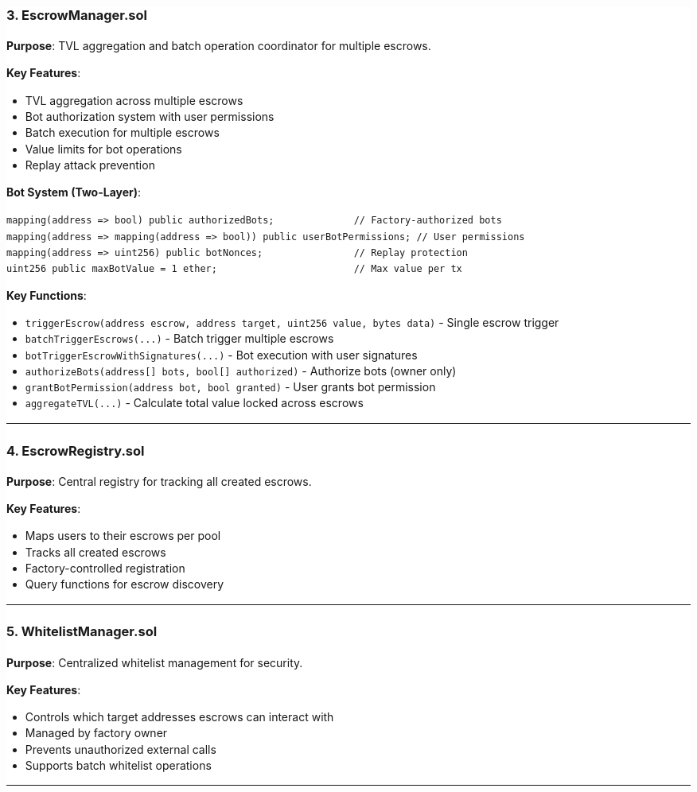 
### 3. EscrowManager.sol

**Purpose**: TVL aggregation and batch operation coordinator for multiple escrows.

**Key Features**:
- TVL aggregation across multiple escrows
- Bot authorization system with user permissions
- Batch execution for multiple escrows
- Value limits for bot operations
- Replay attack prevention

**Bot System (Two-Layer)**:
```solidity
mapping(address => bool) public authorizedBots;              // Factory-authorized bots
mapping(address => mapping(address => bool)) public userBotPermissions; // User permissions
mapping(address => uint256) public botNonces;                // Replay protection
uint256 public maxBotValue = 1 ether;                        // Max value per tx
```

**Key Functions**:
- `triggerEscrow(address escrow, address target, uint256 value, bytes data)` - Single escrow trigger
- `batchTriggerEscrows(...)` - Batch trigger multiple escrows
- `botTriggerEscrowWithSignatures(...)` - Bot execution with user signatures
- `authorizeBots(address[] bots, bool[] authorized)` - Authorize bots (owner only)
- `grantBotPermission(address bot, bool granted)` - User grants bot permission
- `aggregateTVL(...)` - Calculate total value locked across escrows

---

### 4. EscrowRegistry.sol

**Purpose**: Central registry for tracking all created escrows.

**Key Features**:
- Maps users to their escrows per pool
- Tracks all created escrows
- Factory-controlled registration
- Query functions for escrow discovery

---

### 5. WhitelistManager.sol

**Purpose**: Centralized whitelist management for security.

**Key Features**:
- Controls which target addresses escrows can interact with
- Managed by factory owner
- Prevents unauthorized external calls
- Supports batch whitelist operations

---
